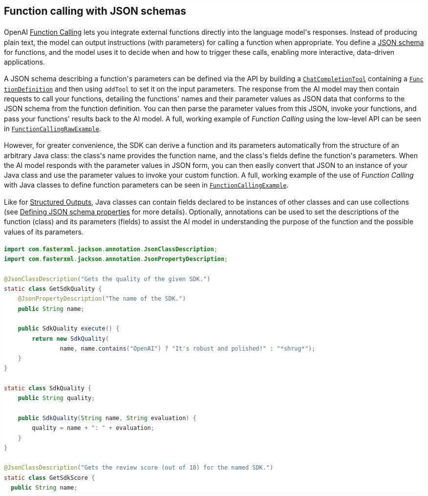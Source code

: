 ## Function calling with JSON schemas

OpenAI [Function Calling](https://platform.openai.com/docs/guides/function-calling?api-mode=chat)
lets you integrate external functions directly into the language model's responses. Instead of
producing plain text, the model can output instructions (with parameters) for calling a function
when appropriate. You define a [JSON schema](https://json-schema.org/overview/what-is-jsonschema)
for functions, and the model uses it to decide when and how to trigger these calls, enabling more
interactive, data-driven applications.

A JSON schema describing a function's parameters can be defined via the API by building a
[`ChatCompletionTool`](openai-java-core/src/main/kotlin/com/openai/models/chat/completions/ChatCompletionTool.kt)
containing a
[`FunctionDefinition`](openai-java-core/src/main/kotlin/com/openai/models/FunctionDefinition.kt)
and then using `addTool` to set it on the input parameters. The response from the AI model may then
contain requests to call your functions, detailing the functions' names and their parameter values
as JSON data that conforms to the JSON schema from the function definition. You can then parse the
parameter values from this JSON, invoke your functions, and pass your functions' results back to the
AI model. A full, working example of _Function Calling_ using the low-level API can be seen in
[`FunctionCallingRawExample`](openai-java-example/src/main/java/com/openai/example/FunctionCallingRawExample.java).

However, for greater convenience, the SDK can derive a function and its parameters automatically
from the structure of an arbitrary Java class: the class's name provides the function name, and the
class's fields define the function's parameters. When the AI model responds with the parameter
values in JSON form, you can then easily convert that JSON to an instance of your Java class and
use the parameter values to invoke your custom function. A full, working example of the use of
_Function Calling_ with Java classes to define function parameters can be seen in
[`FunctionCallingExample`](openai-java-example/src/main/java/com/openai/example/FunctionCallingExample.java).

Like for [Structured Outputs](#structured-outputs-with-json-schemas), Java classes can contain
fields declared to be instances of other classes and can use collections (see
[Defining JSON schema properties](#defining-json-schema-properties) for more details). Optionally,
annotations can be used to set the descriptions of the function (class) and its parameters (fields)
to assist the AI model in understanding the purpose of the function and the possible values of its
parameters.

```java
import com.fasterxml.jackson.annotation.JsonClassDescription;
import com.fasterxml.jackson.annotation.JsonPropertyDescription;

@JsonClassDescription("Gets the quality of the given SDK.")
static class GetSdkQuality {
    @JsonPropertyDescription("The name of the SDK.")
    public String name;

    public SdkQuality execute() {
        return new SdkQuality(
                name, name.contains("OpenAI") ? "It's robust and polished!" : "*shrug*");
    }
}

static class SdkQuality {
    public String quality;

    public SdkQuality(String name, String evaluation) {
        quality = name + ": " + evaluation;
    }
}

@JsonClassDescription("Gets the review score (out of 10) for the named SDK.")
static class GetSdkScore {
  public String name;
```